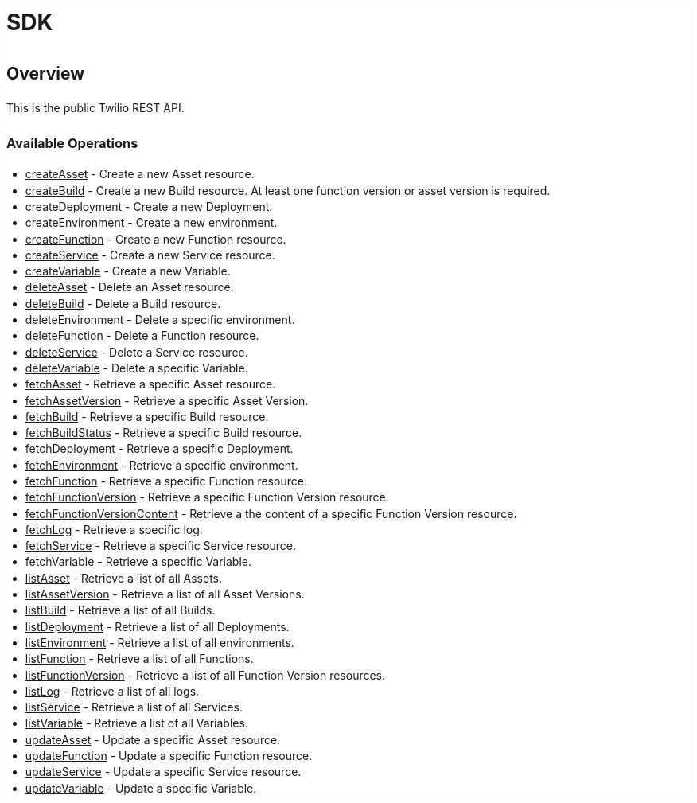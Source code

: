 # SDK

## Overview

This is the public Twilio REST API.

### Available Operations

* [createAsset](#createasset) - Create a new Asset resource.
* [createBuild](#createbuild) - Create a new Build resource. At least one function version or asset version is required.
* [createDeployment](#createdeployment) - Create a new Deployment.
* [createEnvironment](#createenvironment) - Create a new environment.
* [createFunction](#createfunction) - Create a new Function resource.
* [createService](#createservice) - Create a new Service resource.
* [createVariable](#createvariable) - Create a new Variable.
* [deleteAsset](#deleteasset) - Delete an Asset resource.
* [deleteBuild](#deletebuild) - Delete a Build resource.
* [deleteEnvironment](#deleteenvironment) - Delete a specific environment.
* [deleteFunction](#deletefunction) - Delete a Function resource.
* [deleteService](#deleteservice) - Delete a Service resource.
* [deleteVariable](#deletevariable) - Delete a specific Variable.
* [fetchAsset](#fetchasset) - Retrieve a specific Asset resource.
* [fetchAssetVersion](#fetchassetversion) - Retrieve a specific Asset Version.
* [fetchBuild](#fetchbuild) - Retrieve a specific Build resource.
* [fetchBuildStatus](#fetchbuildstatus) - Retrieve a specific Build resource.
* [fetchDeployment](#fetchdeployment) - Retrieve a specific Deployment.
* [fetchEnvironment](#fetchenvironment) - Retrieve a specific environment.
* [fetchFunction](#fetchfunction) - Retrieve a specific Function resource.
* [fetchFunctionVersion](#fetchfunctionversion) - Retrieve a specific Function Version resource.
* [fetchFunctionVersionContent](#fetchfunctionversioncontent) - Retrieve a the content of a specific Function Version resource.
* [fetchLog](#fetchlog) - Retrieve a specific log.
* [fetchService](#fetchservice) - Retrieve a specific Service resource.
* [fetchVariable](#fetchvariable) - Retrieve a specific Variable.
* [listAsset](#listasset) - Retrieve a list of all Assets.
* [listAssetVersion](#listassetversion) - Retrieve a list of all Asset Versions.
* [listBuild](#listbuild) - Retrieve a list of all Builds.
* [listDeployment](#listdeployment) - Retrieve a list of all Deployments.
* [listEnvironment](#listenvironment) - Retrieve a list of all environments.
* [listFunction](#listfunction) - Retrieve a list of all Functions.
* [listFunctionVersion](#listfunctionversion) - Retrieve a list of all Function Version resources.
* [listLog](#listlog) - Retrieve a list of all logs.
* [listService](#listservice) - Retrieve a list of all Services.
* [listVariable](#listvariable) - Retrieve a list of all Variables.
* [updateAsset](#updateasset) - Update a specific Asset resource.
* [updateFunction](#updatefunction) - Update a specific Function resource.
* [updateService](#updateservice) - Update a specific Service resource.
* [updateVariable](#updatevariable) - Update a specific Variable.
